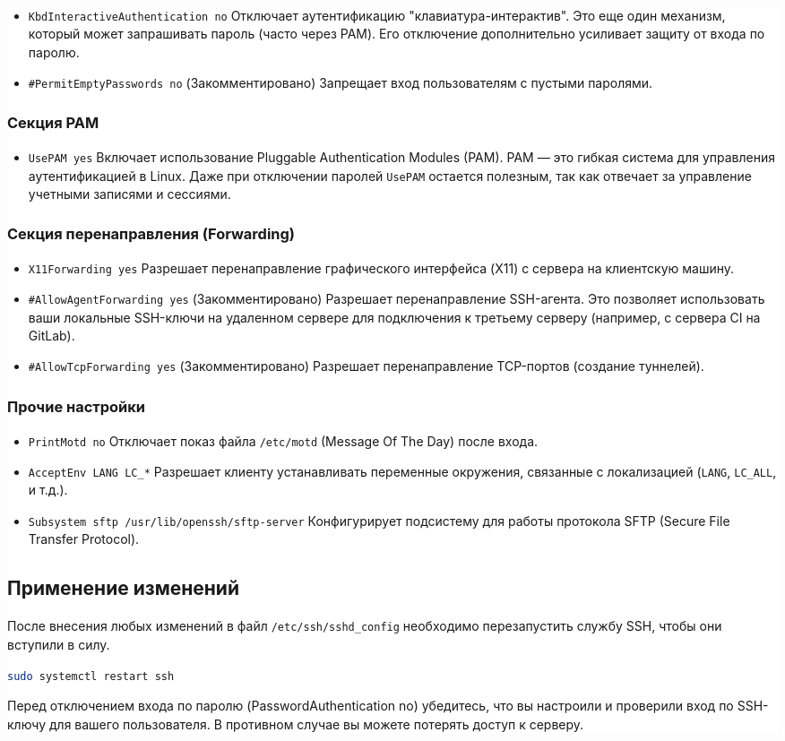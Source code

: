 *   `KbdInteractiveAuthentication no`
    Отключает аутентификацию "клавиатура-интерактив". Это еще один механизм, который может запрашивать пароль (часто через PAM). Его отключение дополнительно усиливает защиту от входа по паролю.

*   `#PermitEmptyPasswords no`
    (Закомментировано) Запрещает вход пользователям с пустыми паролями.

### Секция PAM

*   `UsePAM yes`
    Включает использование Pluggable Authentication Modules (PAM). PAM — это гибкая система для управления аутентификацией в Linux. Даже при отключении паролей `UsePAM` остается полезным, так как отвечает за управление учетными записями и сессиями.

### Секция перенаправления (Forwarding)

*   `X11Forwarding yes`
    Разрешает перенаправление графического интерфейса (X11) с сервера на клиентскую машину.

*   `#AllowAgentForwarding yes`
    (Закомментировано) Разрешает перенаправление SSH-агента. Это позволяет использовать ваши локальные SSH-ключи на удаленном сервере для подключения к третьему серверу (например, с сервера CI на GitLab).

*   `#AllowTcpForwarding yes`
    (Закомментировано) Разрешает перенаправление TCP-портов (создание туннелей).

### Прочие настройки

*   `PrintMotd no`
    Отключает показ файла `/etc/motd` (Message Of The Day) после входа.

*   `AcceptEnv LANG LC_*`
    Разрешает клиенту устанавливать переменные окружения, связанные с локализацией (`LANG`, `LC_ALL`, и т.д.).

*   `Subsystem sftp /usr/lib/openssh/sftp-server`
    Конфигурирует подсистему для работы протокола SFTP (Secure File Transfer Protocol).

## Применение изменений

После внесения любых изменений в файл `/etc/ssh/sshd_config` необходимо перезапустить службу SSH, чтобы они вступили в силу.

```bash
sudo systemctl restart ssh
```

Перед отключением входа по паролю (PasswordAuthentication no) убедитесь, что вы настроили и проверили вход по SSH-ключу для вашего пользователя. В противном случае вы можете потерять доступ к серверу.